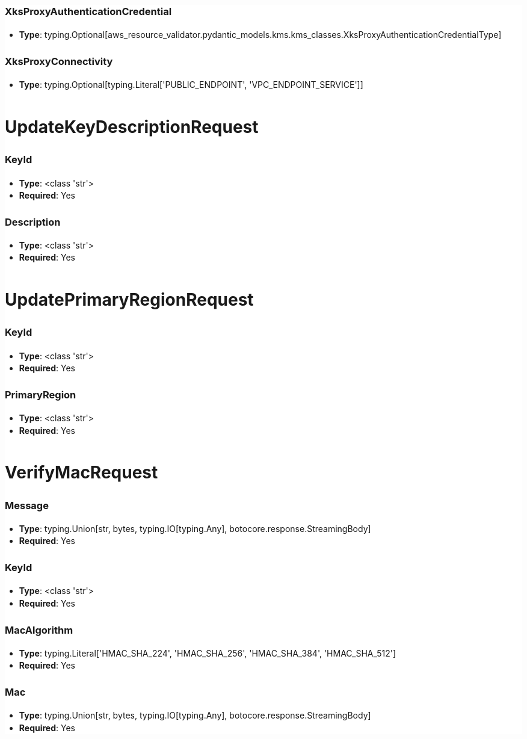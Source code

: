### XksProxyAuthenticationCredential
- **Type**: typing.Optional[aws_resource_validator.pydantic_models.kms.kms_classes.XksProxyAuthenticationCredentialType]

### XksProxyConnectivity
- **Type**: typing.Optional[typing.Literal['PUBLIC_ENDPOINT', 'VPC_ENDPOINT_SERVICE']]


# UpdateKeyDescriptionRequest

### KeyId
- **Type**: <class 'str'>
- **Required**: Yes

### Description
- **Type**: <class 'str'>
- **Required**: Yes


# UpdatePrimaryRegionRequest

### KeyId
- **Type**: <class 'str'>
- **Required**: Yes

### PrimaryRegion
- **Type**: <class 'str'>
- **Required**: Yes


# VerifyMacRequest

### Message
- **Type**: typing.Union[str, bytes, typing.IO[typing.Any], botocore.response.StreamingBody]
- **Required**: Yes

### KeyId
- **Type**: <class 'str'>
- **Required**: Yes

### MacAlgorithm
- **Type**: typing.Literal['HMAC_SHA_224', 'HMAC_SHA_256', 'HMAC_SHA_384', 'HMAC_SHA_512']
- **Required**: Yes

### Mac
- **Type**: typing.Union[str, bytes, typing.IO[typing.Any], botocore.response.StreamingBody]
- **Required**: Yes
